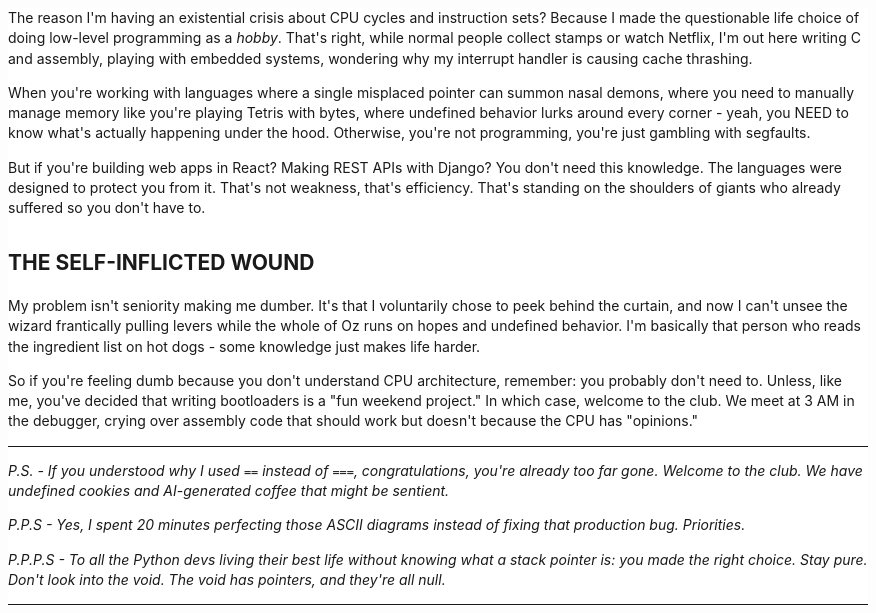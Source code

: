 The reason I'm having an existential crisis about CPU cycles and instruction sets? Because I made the questionable life choice of doing low-level programming as a *hobby*. That's right, while normal people collect stamps or watch Netflix, I'm out here writing C and assembly, playing with embedded systems, wondering why my interrupt handler is causing cache thrashing.

When you're working with languages where a single misplaced pointer can summon nasal demons, where you need to manually manage memory like you're playing Tetris with bytes, where undefined behavior lurks around every corner - yeah, you NEED to know what's actually happening under the hood. Otherwise, you're not programming, you're just gambling with segfaults.

But if you're building web apps in React? Making REST APIs with Django? You don't need this knowledge. The languages were designed to protect you from it. That's not weakness, that's efficiency. That's standing on the shoulders of giants who already suffered so you don't have to.

## THE SELF-INFLICTED WOUND

My problem isn't seniority making me dumber. It's that I voluntarily chose to peek behind the curtain, and now I can't unsee the wizard frantically pulling levers while the whole of Oz runs on hopes and undefined behavior. I'm basically that person who reads the ingredient list on hot dogs - some knowledge just makes life harder.

So if you're feeling dumb because you don't understand CPU architecture, remember: you probably don't need to. Unless, like me, you've decided that writing bootloaders is a "fun weekend project." In which case, welcome to the club. We meet at 3 AM in the debugger, crying over assembly code that should work but doesn't because the CPU has "opinions."

---

*P.S. - If you understood why I used `==` instead of `===`, congratulations, you're already too far gone. Welcome to the club. We have undefined cookies and AI-generated coffee that might be sentient.*

*P.P.S - Yes, I spent 20 minutes perfecting those ASCII diagrams instead of fixing that production bug. Priorities.*

*P.P.P.S - To all the Python devs living their best life without knowing what a stack pointer is: you made the right choice. Stay pure. Don't look into the void. The void has pointers, and they're all null.*


-----------
